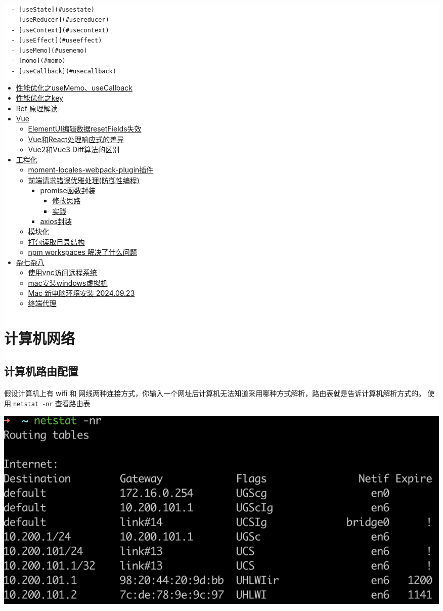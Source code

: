       - [useState](#usestate)
      - [useReducer](#usereducer)
      - [useContext](#usecontext)
      - [useEffect](#useeffect)
      - [useMemo](#usememo)
      - [momo](#momo)
      - [useCallback](#usecallback)
  - [性能优化之useMemo、useCallback](#性能优化之usememousecallback)
  - [性能优化之key](#性能优化之key)
  - [Ref 原理解读](#ref-原理解读)
- [Vue](#vue)
  - [ElementUI编辑数据resetFields失效](#elementui编辑数据resetfields失效)
  - [Vue和React处理响应式的差异](#vue和react处理响应式的差异)
  - [Vue2和Vue3 Diff算法的区别](#vue2和vue3-diff算法的区别)
- [工程化](#工程化)
  - [moment-locales-webpack-plugin插件](#moment-locales-webpack-plugin插件)
  - [前端请求错误优雅处理(防御性编程)](#前端请求错误优雅处理防御性编程)
    - [promise函数封装](#promise函数封装)
      - [修改思路](#修改思路)
      - [实践](#实践)
    - [axios封装](#axios封装)
  - [模块化](#模块化)
  - [打包读取目录结构](#打包读取目录结构)
  - [npm workspaces 解决了什么问题](#npm-workspaces-解决了什么问题)
- [杂七杂八](#杂七杂八)
  - [使用vnc访问远程系统](#使用vnc访问远程系统)
  - [mac安装windows虚拟机](#mac安装windows虚拟机)
  - [Mac 新电脑环境安装 2024.09.23](#mac-新电脑环境安装-20240923)
  - [终端代理](#终端代理)

# 计算机网络

## 计算机路由配置

假设计算机上有 wifi 和 网线两种连接方式，你输入一个网址后计算机无法知道采用哪种方式解析，路由表就是告诉计算机解析方式的。
使用 `netstat -nr` 查看路由表

![image-20240923133034122](./images/y8gdzw.png)
